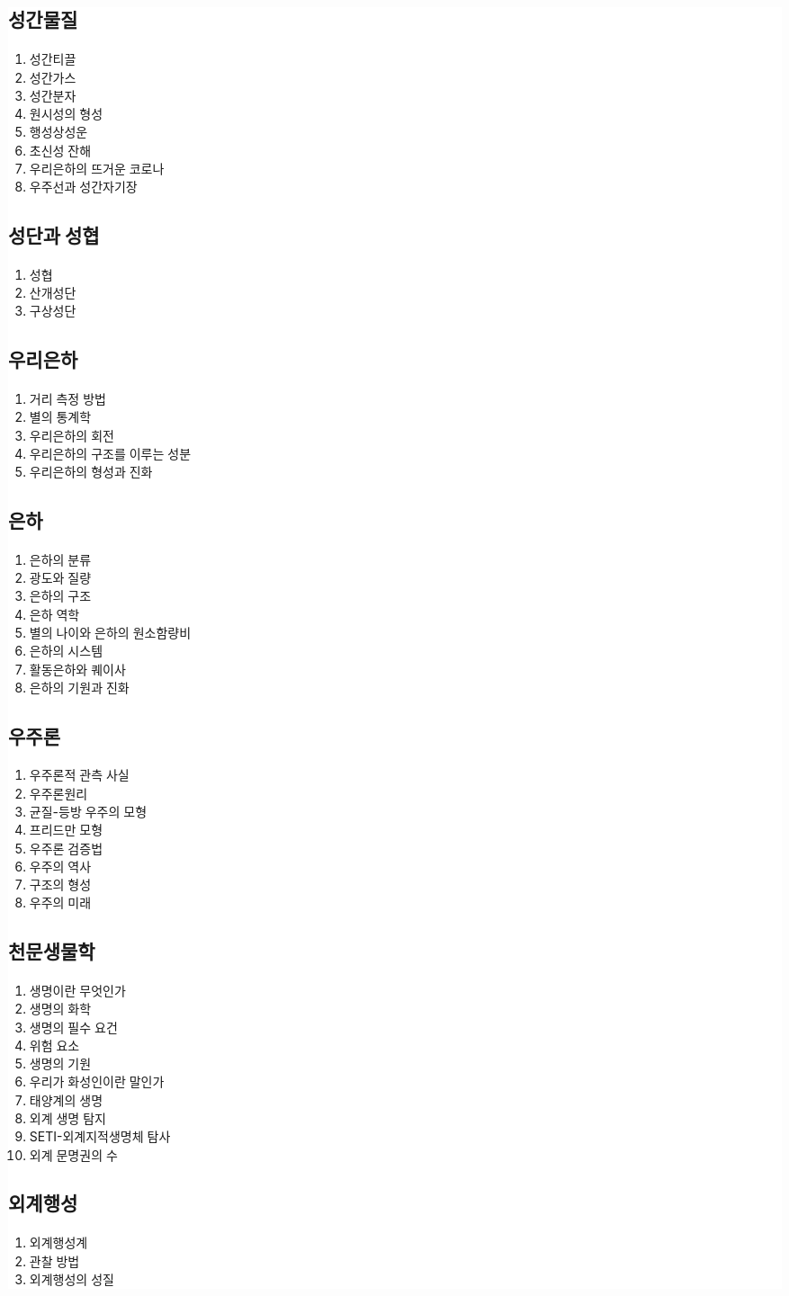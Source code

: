 ## 성간물질
1. 성간티끌
1. 성간가스
1. 성간분자
1. 원시성의 형성
1. 행성상성운
1. 초신성 잔해
1. 우리은하의 뜨거운 코로나
1. 우주선과 성간자기장

## 성단과 성협
1. 성협
1. 산개성단
1. 구상성단

## 우리은하
1. 거리 측정 방법
1. 별의 통계학
1. 우리은하의 회전
1. 우리은하의 구조를 이루는 성분
1. 우리은하의 형성과 진화

## 은하
1. 은하의 분류
1. 광도와 질량
1. 은하의 구조
1. 은하 역학
1. 별의 나이와 은하의 원소함량비
1. 은하의 시스템
1. 활동은하와 퀘이사
1. 은하의 기원과 진화

## 우주론
1. 우주론적 관측 사실
1. 우주론원리
1. 균질-등방 우주의 모형
1. 프리드만 모형
1. 우주론 검증법
1. 우주의 역사
1. 구조의 형성
1. 우주의 미래

## 천문생물학
1. 생명이란 무엇인가
1. 생명의 화학
1. 생명의 필수 요건
1. 위험 요소
1. 생명의 기원
1. 우리가 화성인이란 말인가
1. 태양계의 생명
1. 외계 생명 탐지
1. SETI-외계지적생명체 탐사
1. 외계 문명권의 수

## 외계행성
1. 외계행성계
1. 관찰 방법
1. 외계행성의 성질


